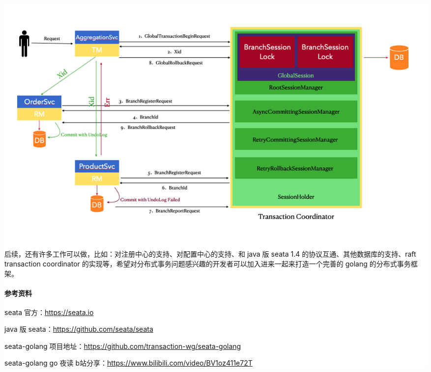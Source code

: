 ![seata at 原理图](https://github.com/dk-lockdown/writing/blob/master/pic/image20201205-232516.png)

后续，还有许多工作可以做，比如：对注册中心的支持、对配置中心的支持、和 java 版 seata 1.4 的协议互通、其他数据库的支持、raft transaction coordinator 的实现等，希望对分布式事务问题感兴趣的开发者可以加入进来一起来打造一个完善的 golang 的分布式事务框架。

#### 参考资料

seata 官方：https://seata.io

java 版 seata：https://github.com/seata/seata

seata-golang 项目地址：https://github.com/transaction-wg/seata-golang

seata-golang go 夜读 b站分享：https://www.bilibili.com/video/BV1oz411e72T

